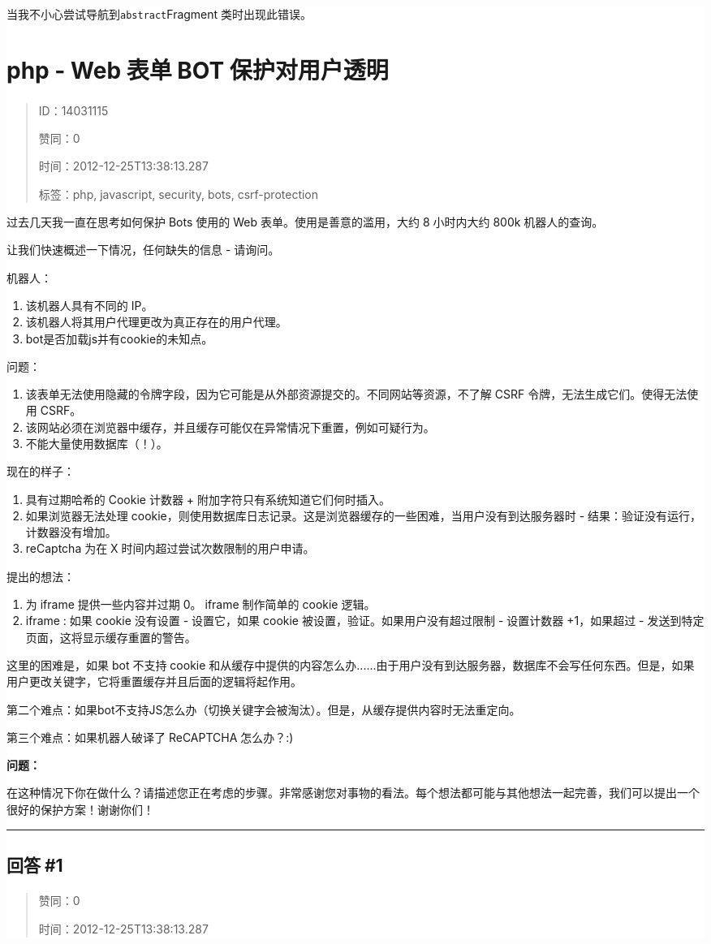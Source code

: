 当我不小心尝试导航到`abstract`Fragment 类时出现此错误。

# php - Web 表单 BOT 保护对用户透明

> ID：14031115
> 
> 赞同：0
> 
> 时间：2012-12-25T13:38:13.287
> 
> 标签：php, javascript, security, bots, csrf-protection

过去几天我一直在思考如何保护 Bots 使用的 Web 表单。使用是善意的滥用，大约 8 小时内大约 800k 机器人的查询。

让我们快速概述一下情况，任何缺失的信息 - 请询问。

机器人：

1.  该机器人具有不同的 IP。
2.  该机器人将其用户代理更改为真正存在的用户代理。
3.  bot是否加载js并有cookie的未知点。

问题：

1.  该表单无法使用隐藏的令牌字段，因为它可能是从外部资源提交的。不同网站等资源，不了解 CSRF 令牌，无法生成它们。使得无法使用 CSRF。
2.  该网站必须在浏览器中缓存，并且缓存可能仅在异常情况下重置，例如可疑行为。
3.  不能大量使用数据库（！）。

现在的样子：

1.  具有过期哈希的 Cookie 计数器 + 附加字符只有系统知道它们何时插入。
2.  如果浏览器无法处理 cookie，则使用数据库日志记录。这是浏览器缓存的一些困难，当用户没有到达服务器时 - 结果：验证没有运行，计数器没有增加。
3.  reCaptcha 为在 X 时间内超过尝试次数限制的用户申请。

提出的想法：

1.  为 iframe 提供一些内容并过期 0。 iframe 制作简单的 cookie 逻辑。
2.  iframe : 如果 cookie 没有设置 - 设置它，如果 cookie 被设置，验证。如果用户没有超过限制 - 设置计数器 +1，如果超过 - 发送到特定页面，这将显示缓存重置的警告。

这里的困难是，如果 bot 不支持 cookie 和从缓存中提供的内容怎么办......由于用户没有到达服务器，数据库不会写任何东西。但是，如果用户更改关键字，它将重置缓存并且后面的逻辑将起作用。

第二个难点：如果bot不支持JS怎么办（切换关键字会被淘汰）。但是，从缓存提供内容时无法重定向。

第三个难点：如果机器人破译了 ReCAPTCHA 怎么办？:)

**问题：**

在这种情况下你在做什么？请描述您正在考虑的步骤。非常感谢您对事物的看法。每个想法都可能与其他想法一起完善，我们可以提出一个很好的保护方案！谢谢你们！

* * *

## 回答 #1

> 赞同：0
> 
> 时间：2012-12-25T13:38:13.287
